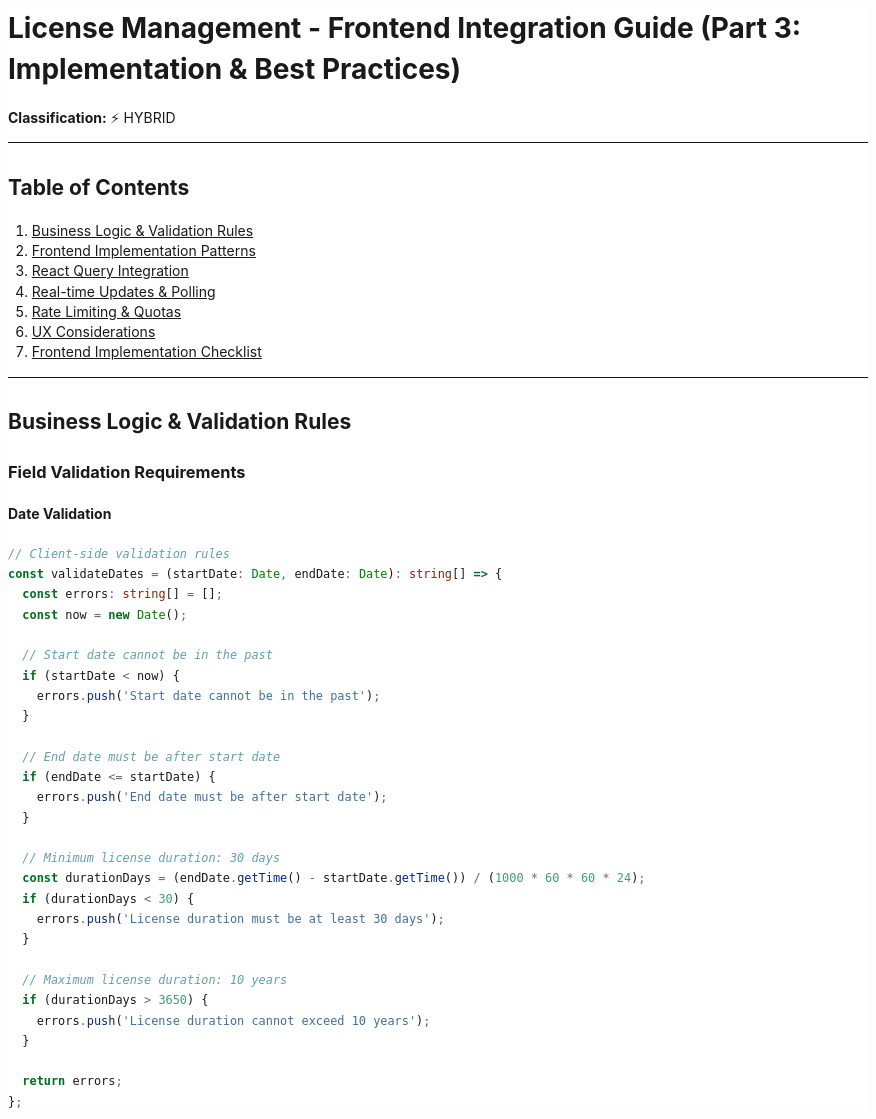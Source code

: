 # License Management - Frontend Integration Guide (Part 3: Implementation & Best Practices)

**Classification:** ⚡ HYBRID

---

## Table of Contents

1. [Business Logic & Validation Rules](#business-logic--validation-rules)
2. [Frontend Implementation Patterns](#frontend-implementation-patterns)
3. [React Query Integration](#react-query-integration)
4. [Real-time Updates & Polling](#real-time-updates--polling)
5. [Rate Limiting & Quotas](#rate-limiting--quotas)
6. [UX Considerations](#ux-considerations)
7. [Frontend Implementation Checklist](#frontend-implementation-checklist)

---

## Business Logic & Validation Rules

### Field Validation Requirements

#### Date Validation

```typescript
// Client-side validation rules
const validateDates = (startDate: Date, endDate: Date): string[] => {
  const errors: string[] = [];
  const now = new Date();
  
  // Start date cannot be in the past
  if (startDate < now) {
    errors.push('Start date cannot be in the past');
  }
  
  // End date must be after start date
  if (endDate <= startDate) {
    errors.push('End date must be after start date');
  }
  
  // Minimum license duration: 30 days
  const durationDays = (endDate.getTime() - startDate.getTime()) / (1000 * 60 * 60 * 24);
  if (durationDays < 30) {
    errors.push('License duration must be at least 30 days');
  }
  
  // Maximum license duration: 10 years
  if (durationDays > 3650) {
    errors.push('License duration cannot exceed 10 years');
  }
  
  return errors;
};
```
